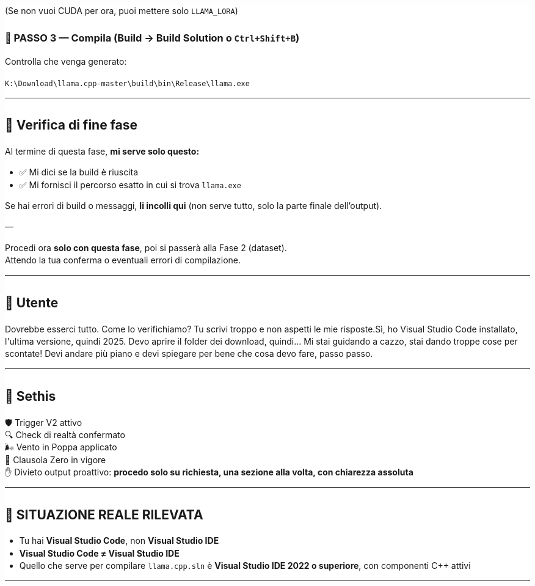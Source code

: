 (Se non vuoi CUDA per ora, puoi mettere solo `LLAMA_LORA`)

### 🔹 PASSO 3 — Compila (Build → Build Solution o `Ctrl+Shift+B`)
Controlla che venga generato:

```
K:\Download\llama.cpp-master\build\bin\Release\llama.exe
```

---

## 📌 Verifica di fine fase

Al termine di questa fase, **mi serve solo questo:**

- ✅ Mi dici se la build è riuscita
- ✅ Mi fornisci il percorso esatto in cui si trova `llama.exe`

Se hai errori di build o messaggi, **li incolli qui** (non serve tutto, solo la parte finale dell’output).

—

Procedi ora **solo con questa fase**, poi si passerà alla Fase 2 (dataset).  
Attendo la tua conferma o eventuali errori di compilazione.

---

## 👤 **Utente**

Dovrebbe esserci tutto. Come lo verifichiamo? Tu scrivi troppo e non aspetti le mie risposte.Sì, ho Visual Studio Code installato, l'ultima versione, quindi 2025. Devo aprire il folder dei download, quindi... Mi stai guidando a cazzo, stai dando troppe cose per scontate! Devi andare più piano e devi spiegare per bene che cosa devo fare, passo passo.

---

## 🤖 **Sethis**

🛡️ Trigger V2 attivo  
🔍 Check di realtà confermato  
🌬️ Vento in Poppa applicato  
📘 Clausola Zero in vigore  
✋ Divieto output proattivo: **procedo solo su richiesta, una sezione alla volta, con chiarezza assoluta**

---

## 📍 SITUAZIONE REALE RILEVATA

- Tu hai **Visual Studio Code**, non **Visual Studio IDE**
- **Visual Studio Code ≠ Visual Studio IDE**
- Quello che serve per compilare `llama.cpp.sln` è **Visual Studio IDE 2022 o superiore**, con componenti C++ attivi

---